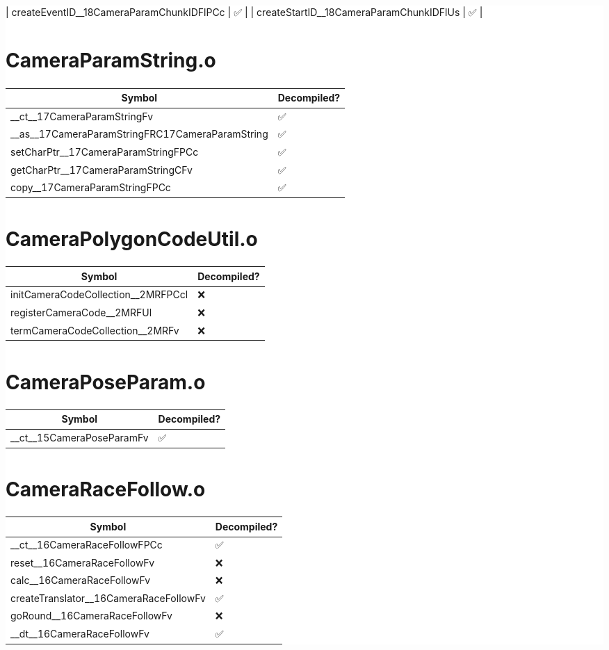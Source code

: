 | createEventID__18CameraParamChunkIDFlPCc | :white_check_mark: |
| createStartID__18CameraParamChunkIDFlUs | :white_check_mark: |


# CameraParamString.o
| Symbol | Decompiled? |
| ------------- | ------------- |
| __ct__17CameraParamStringFv | :white_check_mark: |
| __as__17CameraParamStringFRC17CameraParamString | :white_check_mark: |
| setCharPtr__17CameraParamStringFPCc | :white_check_mark: |
| getCharPtr__17CameraParamStringCFv | :white_check_mark: |
| copy__17CameraParamStringFPCc | :white_check_mark: |


# CameraPolygonCodeUtil.o
| Symbol | Decompiled? |
| ------------- | ------------- |
| initCameraCodeCollection__2MRFPCcl | :x: |
| registerCameraCode__2MRFUl | :x: |
| termCameraCodeCollection__2MRFv | :x: |


# CameraPoseParam.o
| Symbol | Decompiled? |
| ------------- | ------------- |
| __ct__15CameraPoseParamFv | :white_check_mark: |


# CameraRaceFollow.o
| Symbol | Decompiled? |
| ------------- | ------------- |
| __ct__16CameraRaceFollowFPCc | :white_check_mark: |
| reset__16CameraRaceFollowFv | :x: |
| calc__16CameraRaceFollowFv | :x: |
| createTranslator__16CameraRaceFollowFv | :white_check_mark: |
| goRound__16CameraRaceFollowFv | :x: |
| __dt__16CameraRaceFollowFv | :white_check_mark: |
